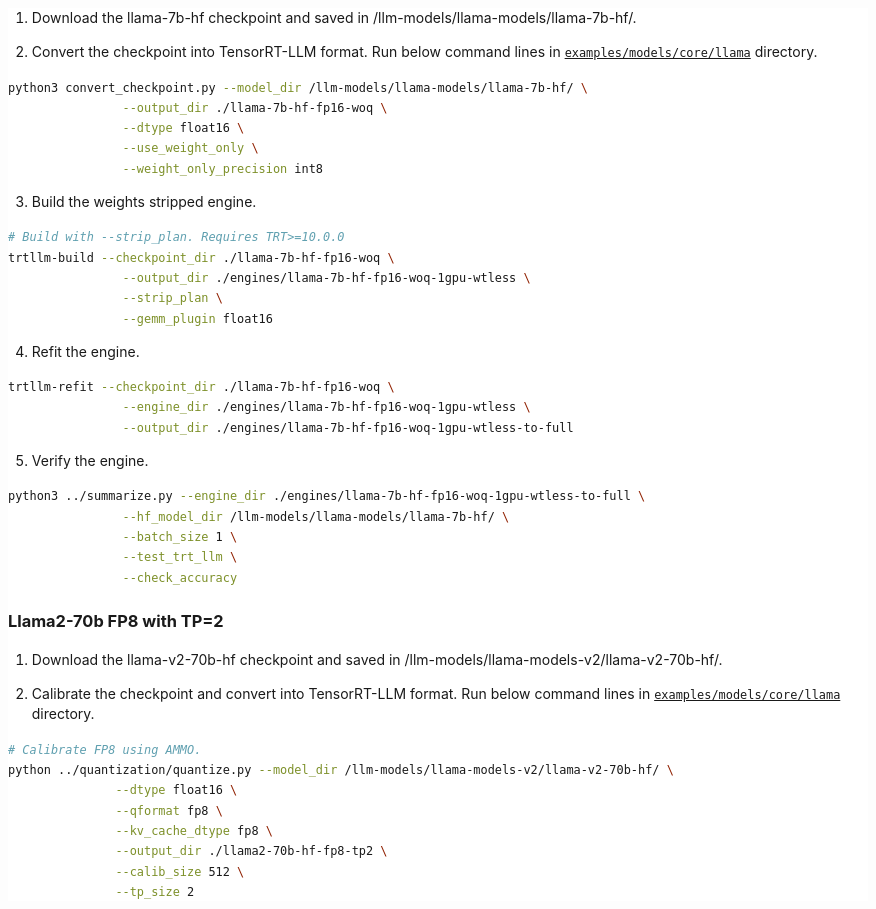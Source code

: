 1. Download the llama-7b-hf checkpoint and saved in /llm-models/llama-models/llama-7b-hf/.

2. Convert the checkpoint into TensorRT-LLM format.
Run below command lines in [`examples/models/core/llama`](../llama) directory.
```bash
python3 convert_checkpoint.py --model_dir /llm-models/llama-models/llama-7b-hf/ \
                --output_dir ./llama-7b-hf-fp16-woq \
                --dtype float16 \
                --use_weight_only \
                --weight_only_precision int8
```

3. Build the weights stripped engine.
```bash
# Build with --strip_plan. Requires TRT>=10.0.0
trtllm-build --checkpoint_dir ./llama-7b-hf-fp16-woq \
                --output_dir ./engines/llama-7b-hf-fp16-woq-1gpu-wtless \
                --strip_plan \
                --gemm_plugin float16
```

4. Refit the engine.
```bash
trtllm-refit --checkpoint_dir ./llama-7b-hf-fp16-woq \
                --engine_dir ./engines/llama-7b-hf-fp16-woq-1gpu-wtless \
                --output_dir ./engines/llama-7b-hf-fp16-woq-1gpu-wtless-to-full
```

5. Verify the engine.
```bash
python3 ../summarize.py --engine_dir ./engines/llama-7b-hf-fp16-woq-1gpu-wtless-to-full \
                --hf_model_dir /llm-models/llama-models/llama-7b-hf/ \
                --batch_size 1 \
                --test_trt_llm \
                --check_accuracy
```


### Llama2-70b FP8 with TP=2

1. Download the llama-v2-70b-hf checkpoint and saved in /llm-models/llama-models-v2/llama-v2-70b-hf/.

2. Calibrate the checkpoint and convert into TensorRT-LLM format.
Run below command lines in [`examples/models/core/llama`](../llama) directory.
```bash
# Calibrate FP8 using AMMO.
python ../quantization/quantize.py --model_dir /llm-models/llama-models-v2/llama-v2-70b-hf/ \
               --dtype float16 \
               --qformat fp8 \
               --kv_cache_dtype fp8 \
               --output_dir ./llama2-70b-hf-fp8-tp2 \
               --calib_size 512 \
               --tp_size 2
```
